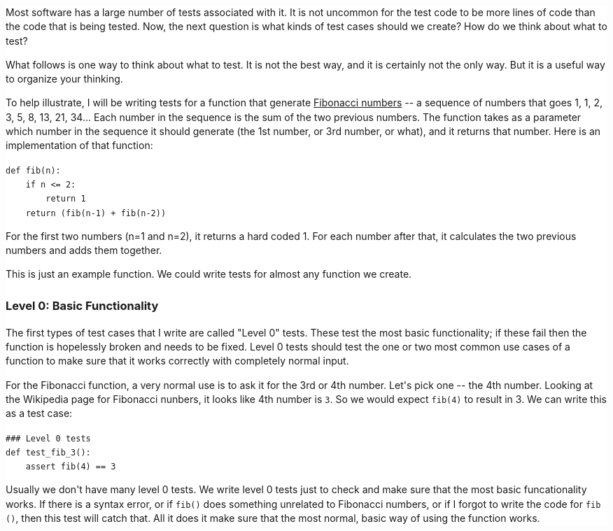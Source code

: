 
Most software has a large number of tests associated with it.  It is not uncommon for the test code to be more lines of
code than the code that is being tested.  Now, the next question is what kinds of test cases should we create?  How do
we think about what to test?

What follows is one way to think about what to test.  It is not the best way, and it is certainly not the only way.  But
it is a useful way to organize your thinking.

To help illustrate, I will be writing tests for a function that generate [Fibonacci
numbers](https://en.wikipedia.org/wiki/Fibonacci_number) -- a sequence of numbers that goes 1, 1, 2, 3, 5, 8, 13, 21,
34...  Each number in the sequence is the sum of the two previous numbers.   The function takes as a parameter which
number in the sequence it should generate (the 1st number, or 3rd number, or what), and it returns that number.  Here is
an implementation of that function:
```
def fib(n):
	if n <= 2:
		return 1
	return (fib(n-1) + fib(n-2))
```
For the first two numbers (n=1 and n=2), it returns a hard coded 1.  For each number after that, it calculates the 
two previous numbers and adds them together.

This is just an example function.  We could write tests for almost any function we create.

### Level 0: Basic Functionality

The first types of test cases that I write are called "Level 0" tests.  These test the most basic functionality; if
these fail then the function is hopelessly broken and needs to be fixed.  Level 0 tests should test the one or two most
common use cases of a function to make sure that it works correctly with completely normal input.

For the Fibonacci function, a very normal use is to ask it for the 3rd or 4th number.  Let's pick one -- the 4th number.
Looking at the Wikipedia page for Fibonacci nunbers, it looks like 4th number is `3`.  So we would expect `fib(4)` to
result in 3.   We can write this as a test case:

```
### Level 0 tests
def test_fib_3():
	assert fib(4) == 3
```

Usually we don't have many level 0 tests.  We write level 0 tests just to check and make sure that the most basic
funcationality works.  If there is a syntax error, or if `fib()` does something unrelated to Fibonacci numbers, or if I
forgot to write the code for `fib()`, then this test will catch that.  All it does it make sure that the most normal,
basic way of using the function works.
